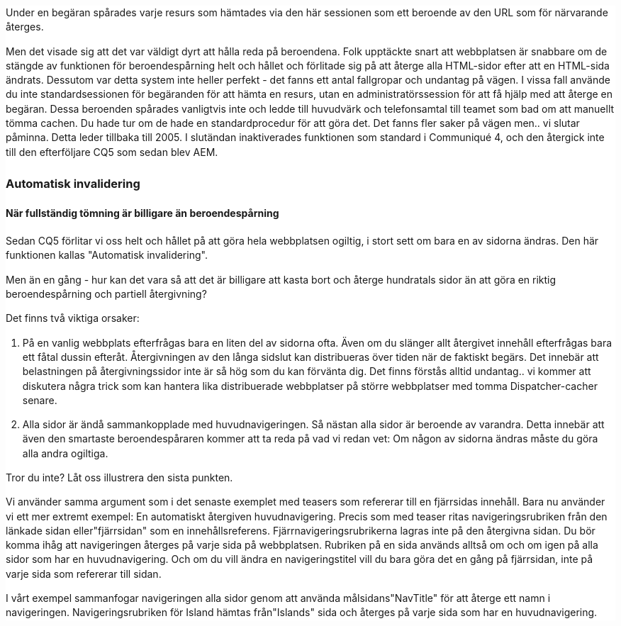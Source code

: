 Under en begäran spårades varje resurs som hämtades via den här sessionen som ett beroende av den URL som för närvarande återges.

Men det visade sig att det var väldigt dyrt att hålla reda på beroendena. Folk upptäckte snart att webbplatsen är snabbare om de stängde av funktionen för beroendespårning helt och hållet och förlitade sig på att återge alla HTML-sidor efter att en HTML-sida ändrats. Dessutom var detta system inte heller perfekt - det fanns ett antal fallgropar och undantag på vägen. I vissa fall använde du inte standardsessionen för begäranden för att hämta en resurs, utan en administratörssession för att få hjälp med att återge en begäran. Dessa beroenden spårades vanligtvis inte och ledde till huvudvärk och telefonsamtal till teamet som bad om att manuellt tömma cachen. Du hade tur om de hade en standardprocedur för att göra det. Det fanns fler saker på vägen men.. vi slutar påminna. Detta leder tillbaka till 2005. I slutändan inaktiverades funktionen som standard i Communiqué 4, och den återgick inte till den efterföljare CQ5 som sedan blev AEM.

### Automatisk invalidering

#### När fullständig tömning är billigare än beroendespårning

Sedan CQ5 förlitar vi oss helt och hållet på att göra hela webbplatsen ogiltig, i stort sett om bara en av sidorna ändras. Den här funktionen kallas &quot;Automatisk invalidering&quot;.

Men än en gång - hur kan det vara så att det är billigare att kasta bort och återge hundratals sidor än att göra en riktig beroendespårning och partiell återgivning?

Det finns två viktiga orsaker:

1. På en vanlig webbplats efterfrågas bara en liten del av sidorna ofta. Även om du slänger allt återgivet innehåll efterfrågas bara ett fåtal dussin efteråt. Återgivningen av den långa sidslut kan distribueras över tiden när de faktiskt begärs. Det innebär att belastningen på återgivningssidor inte är så hög som du kan förvänta dig. Det finns förstås alltid undantag.. vi kommer att diskutera några trick som kan hantera lika distribuerade webbplatser på större webbplatser med tomma Dispatcher-cacher senare.

2. Alla sidor är ändå sammankopplade med huvudnavigeringen. Så nästan alla sidor är beroende av varandra. Detta innebär att även den smartaste beroendespåraren kommer att ta reda på vad vi redan vet: Om någon av sidorna ändras måste du göra alla andra ogiltiga.

Tror du inte? Låt oss illustrera den sista punkten.

Vi använder samma argument som i det senaste exemplet med teasers som refererar till en fjärrsidas innehåll. Bara nu använder vi ett mer extremt exempel: En automatiskt återgiven huvudnavigering. Precis som med teaser ritas navigeringsrubriken från den länkade sidan eller&quot;fjärrsidan&quot; som en innehållsreferens. Fjärrnavigeringsrubrikerna lagras inte på den återgivna sidan. Du bör komma ihåg att navigeringen återges på varje sida på webbplatsen. Rubriken på en sida används alltså om och om igen på alla sidor som har en huvudnavigering. Och om du vill ändra en navigeringstitel vill du bara göra det en gång på fjärrsidan, inte på varje sida som refererar till sidan.

I vårt exempel sammanfogar navigeringen alla sidor genom att använda målsidans&quot;NavTitle&quot; för att återge ett namn i navigeringen. Navigeringsrubriken för Island hämtas från&quot;Islands&quot; sida och återges på varje sida som har en huvudnavigering.
